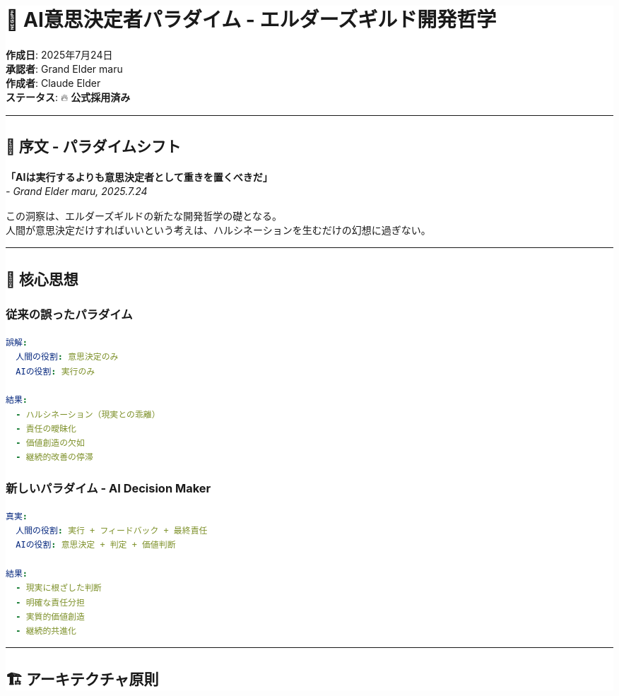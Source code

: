 # 🧠 AI意思決定者パラダイム - エルダーズギルド開発哲学

**作成日**: 2025年7月24日  
**承認者**: Grand Elder maru  
**作成者**: Claude Elder  
**ステータス**: 🔥 **公式採用済み**

---

## 📜 序文 - パラダイムシフト

**「AIは実行するよりも意思決定者として重きを置くべきだ」**  
*- Grand Elder maru, 2025.7.24*

この洞察は、エルダーズギルドの新たな開発哲学の礎となる。  
人間が意思決定だけすればいいという考えは、ハルシネーションを生むだけの幻想に過ぎない。

---

## 🎯 核心思想

### **従来の誤ったパラダイム**
```yaml
誤解:
  人間の役割: 意思決定のみ
  AIの役割: 実行のみ
  
結果:
  - ハルシネーション（現実との乖離）
  - 責任の曖昧化
  - 価値創造の欠如
  - 継続的改善の停滞
```

### **新しいパラダイム - AI Decision Maker**
```yaml
真実:
  人間の役割: 実行 + フィードバック + 最終責任
  AIの役割: 意思決定 + 判定 + 価値判断
  
結果:
  - 現実に根ざした判断
  - 明確な責任分担
  - 実質的価値創造
  - 継続的共進化
```

---

## 🏗️ アーキテクチャ原則
